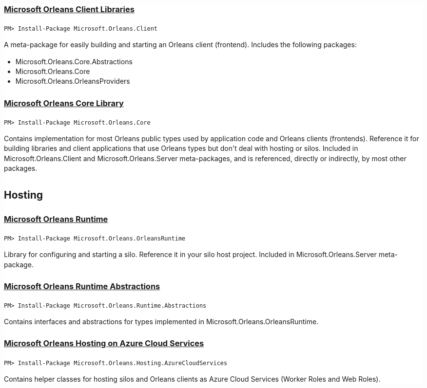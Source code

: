 ### [Microsoft Orleans Client Libraries](https://www.nuget.org/packages/Microsoft.Orleans.Client/)

```
PM> Install-Package Microsoft.Orleans.Client
```

A meta-package for easily building and starting an Orleans client (frontend). Includes the following packages:
* Microsoft.Orleans.Core.Abstractions
* Microsoft.Orleans.Core
* Microsoft.Orleans.OrleansProviders

### [Microsoft Orleans Core Library](https://www.nuget.org/packages/Microsoft.Orleans.Core/)

```
PM> Install-Package Microsoft.Orleans.Core
```

Contains implementation for most Orleans public types used by application code and Orleans clients (frontends).
Reference it for building libraries and client applications that use Orleans types but don't deal with hosting or silos.
Included in Microsoft.Orleans.Client and Microsoft.Orleans.Server meta-packages, and is referenced, directly or indirectly, by most other packages. 



## Hosting

### [Microsoft Orleans Runtime](https://www.nuget.org/packages/Microsoft.Orleans.OrleansRuntime/)

```
PM> Install-Package Microsoft.Orleans.OrleansRuntime 
```
Library for configuring and starting a silo. Reference it in your silo host project. Included in Microsoft.Orleans.Server meta-package.

### [Microsoft Orleans Runtime Abstractions](https://www.nuget.org/packages/Microsoft.Orleans.Runtime.Abstractions/)

```
PM> Install-Package Microsoft.Orleans.Runtime.Abstractions 
```
Contains interfaces and abstractions for types implemented in Microsoft.Orleans.OrleansRuntime.

### [Microsoft Orleans Hosting on Azure Cloud Services](https://www.nuget.org/packages/Microsoft.Orleans.Hosting.AzureCloudServices/)

```
PM> Install-Package Microsoft.Orleans.Hosting.AzureCloudServices
```
Contains helper classes for hosting silos and Orleans clients as Azure Cloud Services (Worker Roles and Web Roles).
